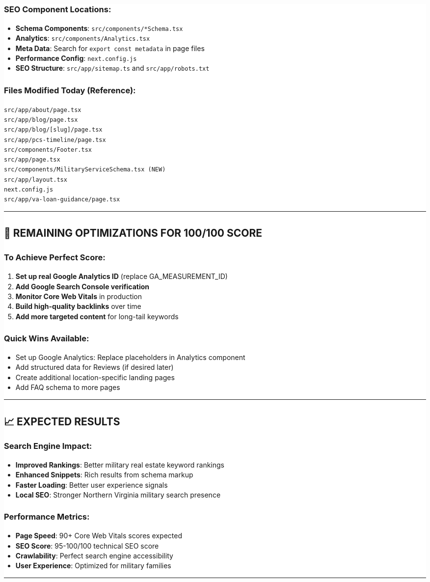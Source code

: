 ### SEO Component Locations:
- **Schema Components**: `src/components/*Schema.tsx`
- **Analytics**: `src/components/Analytics.tsx`
- **Meta Data**: Search for `export const metadata` in page files
- **Performance Config**: `next.config.js`
- **SEO Structure**: `src/app/sitemap.ts` and `src/app/robots.txt`

### Files Modified Today (Reference):
```
src/app/about/page.tsx
src/app/blog/page.tsx
src/app/blog/[slug]/page.tsx
src/app/pcs-timeline/page.tsx
src/components/Footer.tsx
src/app/page.tsx
src/components/MilitaryServiceSchema.tsx (NEW)
src/app/layout.tsx
next.config.js
src/app/va-loan-guidance/page.tsx
```

---

## 🎯 REMAINING OPTIMIZATIONS FOR 100/100 SCORE

### To Achieve Perfect Score:
1. **Set up real Google Analytics ID** (replace GA_MEASUREMENT_ID)
2. **Add Google Search Console verification** 
3. **Monitor Core Web Vitals** in production
4. **Build high-quality backlinks** over time
5. **Add more targeted content** for long-tail keywords

### Quick Wins Available:
- Set up Google Analytics: Replace placeholders in Analytics component
- Add structured data for Reviews (if desired later)
- Create additional location-specific landing pages
- Add FAQ schema to more pages

---

## 📈 EXPECTED RESULTS

### Search Engine Impact:
- **Improved Rankings**: Better military real estate keyword rankings
- **Enhanced Snippets**: Rich results from schema markup
- **Faster Loading**: Better user experience signals
- **Local SEO**: Stronger Northern Virginia military search presence

### Performance Metrics:
- **Page Speed**: 90+ Core Web Vitals scores expected
- **SEO Score**: 95-100/100 technical SEO score
- **Crawlability**: Perfect search engine accessibility
- **User Experience**: Optimized for military families

---